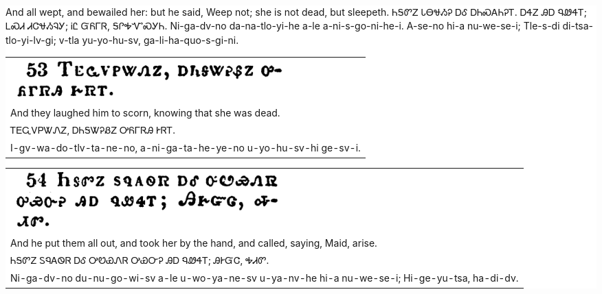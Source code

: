 </tr>
<tr class="even">
<td>And all wept, and bewailed her: but he said, Weep not; she is not dead, but sleepeth.</td>
</tr>
<tr class="odd">
<td>ᏂᎦᏛᏃ ᏓᎾᏠᏱᎮ ᎠᎴ ᎠᏂᏍᎪᏂᎮᎢ. ᎠᏎᏃ ᎯᎠ ᏄᏪᏎᎢ; ᏞᏍᏗ ᏗᏣᏠᏱᎸᎩ; ᎥᏝ ᏳᏲᎱᏒ, ᎦᎵᎭᏉᏍᎩᏂ.</td>
</tr>
<tr class="even">
<td>Ni-ga-dv-no da-na-tlo-yi-he a-le a-ni-s-go-ni-he-i. A-se-no hi-a nu-we-se-i; Tle-s-di di-tsa-tlo-yi-lv-gi; v-tla yu-yo-hu-sv, ga-li-ha-quo-s-gi-ni.</td>
</tr>
</tbody>
</table>

<table>
<tbody>
<tr class="odd">
<td><a href="030853.png"><img src="030853.png" width="400" /></a></td>
</tr>
<tr class="even">
<td>And they laughed him to scorn, knowing that she was dead.</td>
</tr>
<tr class="odd">
<td>ᎢᎬᏩᏙᏢᏔᏁᏃ, ᎠᏂᎦᏔᎮᏰᏃ ᎤᏲᎱᏒᎯ ᎨᏒᎢ.</td>
</tr>
<tr class="even">
<td>I-gv-wa-do-tlv-ta-ne-no, a-ni-ga-ta-he-ye-no u-yo-hu-sv-hi ge-sv-i.</td>
</tr>
</tbody>
</table>

<table>
<tbody>
<tr class="odd">
<td><a href="030854.png"><img src="030854.png" width="400" /></a></td>
</tr>
<tr class="even">
<td>And he put them all out, and took her by the hand, and called, saying, Maid, arise.</td>
</tr>
<tr class="odd">
<td>ᏂᎦᏛᏃ ᏚᏄᎪᏫᏒ ᎠᎴ ᎤᏬᏯᏁᏒ ᎤᏯᏅᎮ ᎯᎠ ᏄᏪᏎᎢ; ᎯᎨᏳᏣ, ᎭᏗᏛ.</td>
</tr>
<tr class="even">
<td>Ni-ga-dv-no du-nu-go-wi-sv a-le u-wo-ya-ne-sv u-ya-nv-he hi-a nu-we-se-i; Hi-ge-yu-tsa, ha-di-dv.</td>
</tr>
</tbody>